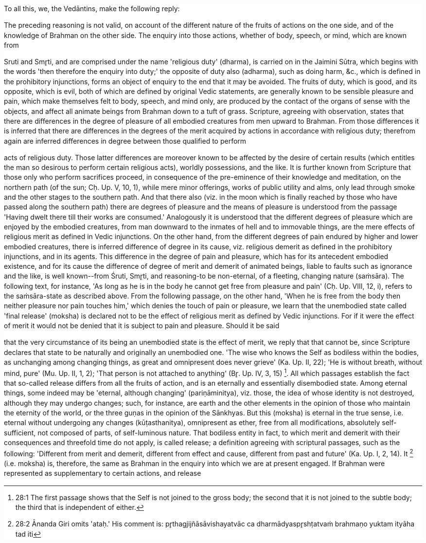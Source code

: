 To all this, we, the Vedāntins, make the following reply:

The preceding reasoning is not valid, on account of the different nature of the fruits of actions on the one side, and of the knowledge of Brahman on the other side. The enquiry into those actions, whether of body, speech, or mind, which are known from

Sruti and Smr̥ti, and are comprised under the name 'religious duty' (dharma), is carried on in the Jaimini Sūtra, which begins with the words 'then therefore the enquiry into duty;' the opposite of duty also (adharma), such as doing harm, &c., which is defined in the prohibitory injunctions, forms an object of enquiry to the end that it may be avoided. The fruits of duty, which is good, and its opposite, which is evil, both of which are defined by original Vedic statements, are generally known to be sensible pleasure and pain, which make themselves felt to body, speech, and mind only, are produced by the contact of the organs of sense with the objects, and affect all animate beings from Brahman down to a tuft of grass. Scripture, agreeing with observation, states that there are differences in the degree of pleasure of all embodied creatures from men upward to Brahman. From those differences it is inferred that there are differences in the degrees of the merit acquired by actions in accordance with religious duty; therefrom again are inferred differences in degree between those qualified to perform

acts of religious duty. Those latter differences are moreover known to be affected by the desire of certain results (which entitles the man so desirous to perform certain religious acts), worldly possessions, and the like. It is further known from Scripture that those only who perform sacrifices proceed, in consequence of the pre-eminence of their knowledge and meditation, on the northern path (of the sun; Cḥ. Up. V, 10, 1), while mere minor offerings, works of public utility and alms, only lead through smoke and the other stages to the southern path. And that there also (viz. in the moon which is finally reached by those who have passed along the southern path) there are degrees of pleasure and the means of pleasure is understood from the passage 'Having dwelt there till their works are consumed.' Analogously it is understood that the different degrees of pleasure which are enjoyed by the embodied creatures, from man downward to the inmates of hell and to immovable things, are the mere effects of religious merit as defined in Vedic injunctions. On the other hand, from the different degrees of pain endured by higher and lower embodied creatures, there is inferred difference of degree in its cause, viz. religious demerit as defined in the prohibitory injunctions, and in its agents. This difference in the degree of pain and pleasure, which has for its antecedent embodied existence, and for its cause the difference of degree of merit and demerit of animated beings, liable to faults such as ignorance and the like, is well known--from Śruti, Smr̥ti, and reasoning-to be non-eternal, of a fleeting, changing nature (saṁsāra). The following text, for instance, 'As long as he is in the body he cannot get free from pleasure and pain' (Cḥ. Up. VIII, 12, i), refers to the saṁsāra-state as described above. From the following passage, on the other hand, 'When he is free from the body then neither pleasure nor pain touches him,' which denies the touch of pain or pleasure, we learn that the unembodied state called 'final release' (moksha) is declared not to be the effect of religious merit as defined by Vedic injunctions. For if it were the effect of merit it would not be denied that it is subject to pain and pleasure. Should it be said

that the very circumstance of its being an unembodied state is the effect of merit, we reply that that cannot be, since Scripture declares that state to be naturally and originally an unembodied one. 'The wise who knows the Self as bodiless within the bodies, as unchanging among changing things, as great and omnipresent does never grieve' (Ka. Up. II, 22); 'He is without breath, without mind, pure' (Mu. Up. II, 1, 2); 'That person is not attached to anything' (Br̥. Up. IV, 3, 15) [^fn_75]. All which passages establish the fact that so-called release differs from all the fruits of action, and is an eternally and essentially disembodied state. Among eternal things, some indeed may be 'eternal, although changing' (pariṇāminitya), viz. those, the idea of whose identity is not destroyed, although they may undergo changes; such, for instance, are earth and the other elements in the opinion of those who maintain the eternity of the world, or the three guṇas in the opinion of the Sānkhyas. But this (moksha) is eternal in the true sense, i.e. eternal without undergoing any changes (kūṭasthanitya), omnipresent as ether, free from all modifications, absolutely self-sufficient, not composed of parts, of self-luminous nature. That bodiless entity in fact, to which merit and demerit with their consequences and threefold time do not apply, is called release; a definition agreeing with scriptural passages, such as the following: 'Different from merit and demerit, different from effect and cause, different from past and future' (Ka. Up. I, 2, 14). It [^fn_76] (i.e. moksha) is, therefore, the same as Brahman in the enquiry into which we are at present engaged. If Brahman were represented as supplementary to certain actions, and release


[^fn_73]: 23:1 So, for instance, the passage 'he carves the sacrificial post and  Footnote: makes it eight-cornered,' has a purpose only as being supplementary to the injunction 'he ties the victim to the sacrificial post.'
[^fn_74]: 24:1 If the fruits of the two śāstras were not of a different nature, there would be no reason for the distinction of two śāstras; if they  are of a different nature, it cannot be said that the knowledge of Brahman is enjoined for the purpose of final release, in the same way as sacrifices are enjoined for the purpose of obtaining the heavenly world and the like.
[^fn_75]: 28:1 The first passage shows that the Self is not joined to the gross body; the second that it is not joined to the subtle body; the third that is independent of either.
[^fn_76]: 28:2 Ānanda Giri omits 'ataḥ.' His comment is: pr̥thagjijñāsāvishayatvāc ca dharmādyaspr̥shṭatvaṁ brahmaṇo yuktam ityāha tad iti